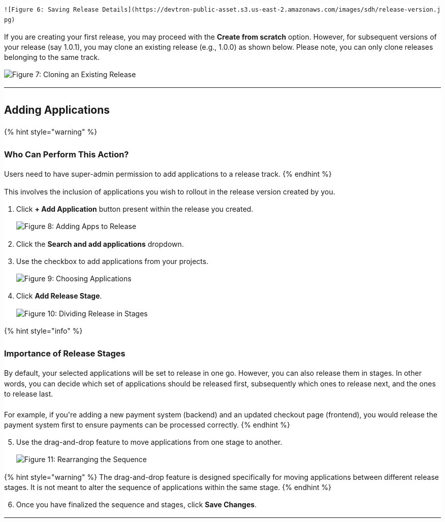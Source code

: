     ![Figure 6: Saving Release Details](https://devtron-public-asset.s3.us-east-2.amazonaws.com/images/sdh/release-version.jpg)

If you are creating your first release, you may proceed with the **Create from scratch** option. However, for subsequent versions of your release (say 1.0.1), you may clone an existing release (e.g., 1.0.0) as shown below. Please note, you can only clone releases belonging to the same track.

![Figure 7: Cloning an Existing Release](https://devtron-public-asset.s3.us-east-2.amazonaws.com/images/sdh/clone-release.jpg)

---

## Adding Applications

{% hint style="warning" %}
### Who Can Perform This Action?
Users need to have super-admin permission to add applications to a release track.
{% endhint %}

This involves the inclusion of applications you wish to rollout in the release version created by you.

1. Click **+ Add Application** button present within the release you created.

    ![Figure 8: Adding Apps to Release](https://devtron-public-asset.s3.us-east-2.amazonaws.com/images/sdh/add-apps.jpg)

2. Click the **Search and add applications** dropdown.

3. Use the checkbox to add applications from your projects.

    ![Figure 9: Choosing Applications](https://devtron-public-asset.s3.us-east-2.amazonaws.com/images/sdh/search-apps.gif)

4. Click **Add Release Stage**.

    ![Figure 10: Dividing Release in Stages](https://devtron-public-asset.s3.us-east-2.amazonaws.com/images/sdh/add-release-stage.jpg)

{% hint style="info" %}
### Importance of Release Stages
By default, your selected applications will be set to release in one go. However, you can also release them in stages. In other words, you can decide which set of applications should be released first, subsequently which ones to release next, and the ones to release last. <br /><br /> For example, if you're adding a new payment system (backend) and an updated checkout page (frontend), you would release the payment system first to ensure payments can be processed correctly.
{% endhint %}

5. Use the drag-and-drop feature to move applications from one stage to another.

    ![Figure 11: Rearranging the Sequence](https://devtron-public-asset.s3.us-east-2.amazonaws.com/images/sdh/release-stage-v2.gif)

{% hint style="warning" %}
The drag-and-drop feature is designed specifically for moving applications between different release stages. It is not meant to alter the sequence of applications within the same stage.
{% endhint %}

6. Once you have finalized the sequence and stages, click **Save Changes**.

---